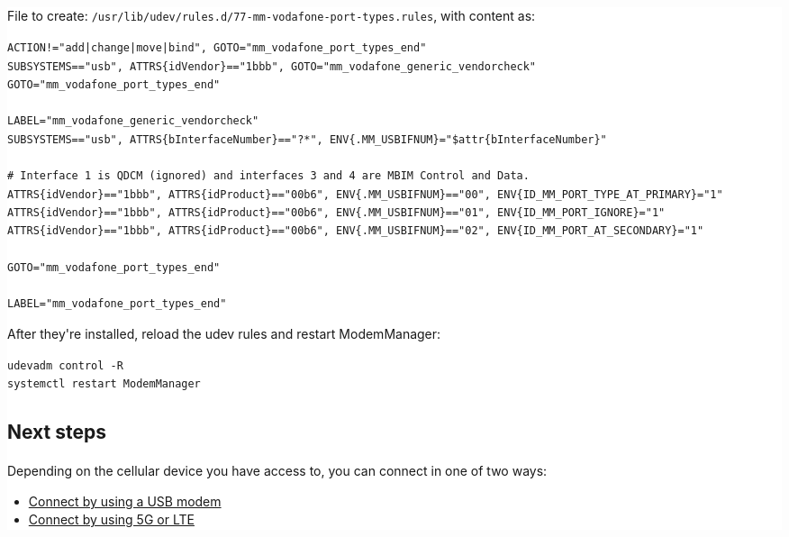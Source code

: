 File to create: `/usr/lib/udev/rules.d/77-mm-vodafone-port-types.rules`, with content as:

```
ACTION!="add|change|move|bind", GOTO="mm_vodafone_port_types_end"
SUBSYSTEMS=="usb", ATTRS{idVendor}=="1bbb", GOTO="mm_vodafone_generic_vendorcheck"
GOTO="mm_vodafone_port_types_end"

LABEL="mm_vodafone_generic_vendorcheck"
SUBSYSTEMS=="usb", ATTRS{bInterfaceNumber}=="?*", ENV{.MM_USBIFNUM}="$attr{bInterfaceNumber}"

# Interface 1 is QDCM (ignored) and interfaces 3 and 4 are MBIM Control and Data.
ATTRS{idVendor}=="1bbb", ATTRS{idProduct}=="00b6", ENV{.MM_USBIFNUM}=="00", ENV{ID_MM_PORT_TYPE_AT_PRIMARY}="1"
ATTRS{idVendor}=="1bbb", ATTRS{idProduct}=="00b6", ENV{.MM_USBIFNUM}=="01", ENV{ID_MM_PORT_IGNORE}="1"
ATTRS{idVendor}=="1bbb", ATTRS{idProduct}=="00b6", ENV{.MM_USBIFNUM}=="02", ENV{ID_MM_PORT_AT_SECONDARY}="1"

GOTO="mm_vodafone_port_types_end"

LABEL="mm_vodafone_port_types_end"
```

After they're installed, reload the udev rules and restart ModemManager:

```
udevadm control -R
systemctl restart ModemManager
```

## Next steps

Depending on the cellular device you have access to, you can connect in one of two ways:

* [Connect by using a USB modem](./connect-over-cellular-usb.md)
* [Connect by using 5G or LTE](./connect-over-cellular.md)
